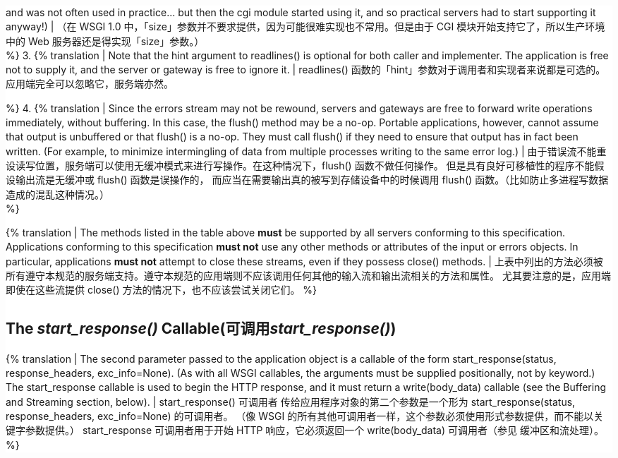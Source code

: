 and was not often used in practice... but then the cgi module started using it, and so practical servers had to start supporting it anyway!) 
| （在 WSGI 1.0 中，「size」参数并不要求提供，因为可能很难实现也不常用。但是由于 CGI 模块开始支持它了，所以生产环境中的 Web 服务器还是得实现「size」参数。）  
%}
3. {% translation
| Note that the hint argument to readlines() is optional for both caller and implementer. The application is 
free not to supply it, and the server or gateway is free to ignore it.
| readlines() 函数的「hint」参数对于调用者和实现者来说都是可选的。应用端完全可以忽略它，服务端亦然。

%}
4. {% translation
| Since the errors stream may not be rewound, servers and gateways are free to forward write operations immediately, 
without buffering. In this case, the flush() method may be a no-op. Portable applications, however, cannot assume 
that output is unbuffered or that flush() is a no-op. They must call flush() if they need to ensure that output has 
in fact been written. (For example, to minimize intermingling of data from multiple processes writing to the same error log.)
| 由于错误流不能重设读写位置，服务端可以使用无缓冲模式来进行写操作。在这种情况下，flush() 函数不做任何操作。
但是具有良好可移植性的程序不能假设输出流是无缓冲或 flush() 函数是误操作的，
而应当在需要输出真的被写到存储设备中的时候调用 flush() 函数。（比如防止多进程写数据造成的混乱这种情况。）  
%}

{% translation 
| The methods listed in the table above <strong>must</strong> be supported by all
servers conforming to this specification.  Applications conforming
to this specification <strong>must not</strong> use any other methods or attributes
of the input or errors objects.  In particular, applications
<strong>must not</strong> attempt to close these streams, even if they possess
close() methods.
| 上表中列出的方法必须被所有遵守本规范的服务端支持。遵守本规范的应用端则不应该调用任何其他的输入流和输出流相关的方法和属性。
尤其要注意的是，应用端即使在这些流提供 close() 方法的情况下，也不应该尝试关闭它们。
%}

## The *start_response()* Callable(可调用*start_response()*) 

{% translation 
| The second parameter passed to the application object is a callable
of the form start_response(status, response_headers, exc_info=None).
(As with all WSGI callables, the arguments must be supplied
positionally, not by keyword.)  The start_response callable is
used to begin the HTTP response, and it must return a
write(body_data) callable (see the Buffering and Streaming
section, below).
| start_response() 可调用者 传给应用程序对象的第二个参数是一个形为 start_response(status, response_headers, exc_info=None) 的可调用者。
（像 WSGI 的所有其他可调用者一样，这个参数必须使用形式参数提供，而不能以关键字参数提供。）
start_response 可调用者用于开始 HTTP 响应，它必须返回一个 write(body_data) 可调用者（参见 缓冲区和流处理）。
%}
